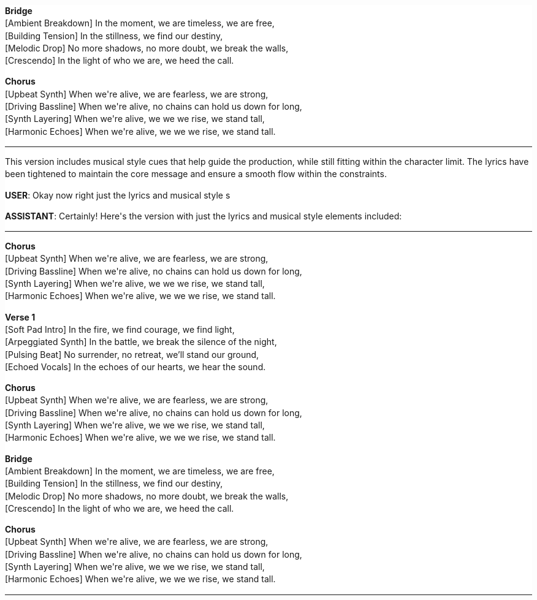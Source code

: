 **Bridge**  
[Ambient Breakdown] In the moment, we are timeless, we are free,  
[Building Tension] In the stillness, we find our destiny,  
[Melodic Drop] No more shadows, no more doubt, we break the walls,  
[Crescendo] In the light of who we are, we heed the call.

**Chorus**  
[Upbeat Synth] When we're alive, we are fearless, we are strong,  
[Driving Bassline] When we're alive, no chains can hold us down for long,  
[Synth Layering] When we're alive, we we we rise, we stand tall,  
[Harmonic Echoes] When we're alive, we we we rise, we stand tall.

---

This version includes musical style cues that help guide the production, while still fitting within the character limit. The lyrics have been tightened to maintain the core message and ensure a smooth flow within the constraints.

**USER**: Okay now right just the lyrics and musical style s

**ASSISTANT**: Certainly! Here's the version with just the lyrics and musical style elements included:

---

**Chorus**  
[Upbeat Synth] When we're alive, we are fearless, we are strong,  
[Driving Bassline] When we're alive, no chains can hold us down for long,  
[Synth Layering] When we're alive, we we we rise, we stand tall,  
[Harmonic Echoes] When we're alive, we we we rise, we stand tall.

**Verse 1**  
[Soft Pad Intro] In the fire, we find courage, we find light,  
[Arpeggiated Synth] In the battle, we break the silence of the night,  
[Pulsing Beat] No surrender, no retreat, we’ll stand our ground,  
[Echoed Vocals] In the echoes of our hearts, we hear the sound.

**Chorus**  
[Upbeat Synth] When we're alive, we are fearless, we are strong,  
[Driving Bassline] When we're alive, no chains can hold us down for long,  
[Synth Layering] When we're alive, we we we rise, we stand tall,  
[Harmonic Echoes] When we're alive, we we we rise, we stand tall.

**Bridge**  
[Ambient Breakdown] In the moment, we are timeless, we are free,  
[Building Tension] In the stillness, we find our destiny,  
[Melodic Drop] No more shadows, no more doubt, we break the walls,  
[Crescendo] In the light of who we are, we heed the call.

**Chorus**  
[Upbeat Synth] When we're alive, we are fearless, we are strong,  
[Driving Bassline] When we're alive, no chains can hold us down for long,  
[Synth Layering] When we're alive, we we we rise, we stand tall,  
[Harmonic Echoes] When we're alive, we we we rise, we stand tall.

--- 
